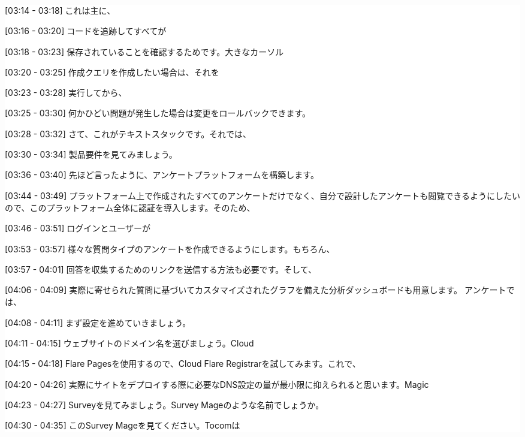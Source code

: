 [03:14 - 03:18]
これは主に、

[03:16 - 03:20]
コードを追跡してすべてが

[03:18 - 03:23]
保存されていることを確認するためです。大きなカーソル

[03:20 - 03:25]
作成クエリを作成したい場合は、それを

[03:23 - 03:28]
実行してから、

[03:25 - 03:30]
何かひどい問題が発生した場合は変更をロールバックできます。

[03:28 - 03:32]
さて、これがテキストスタックです。それでは、

[03:30 - 03:34]
製品要件を見てみましょう。

[03:36 - 03:40]
先ほど言ったように、アンケートプラットフォームを構築します。

[03:44 - 03:49]
プラットフォーム上で作成されたすべてのアンケートだけでなく、自分で設計したアンケートも閲覧できるようにしたいので、このプラットフォーム全体に認証を導入します。そのため、

[03:46 - 03:51]
ログインとユーザーが

[03:53 - 03:57]
様々な質問タイプのアンケートを作成できるようにします。もちろん、

[03:57 - 04:01]
回答を収集するためのリンクを送信する方法も必要です。そして、

[04:06 - 04:09]
実際に寄せられた質問に基づいてカスタマイズされたグラフを備えた分析ダッシュボードも用意します。 アンケートでは、

[04:08 - 04:11]
まず設定を進めていきましょう。

[04:11 - 04:15]
ウェブサイトのドメイン名を選びましょう。Cloud

[04:15 - 04:18]
Flare Pagesを使用するので、Cloud Flare Registrarを試してみます。これで、

[04:20 - 04:26]
実際にサイトをデプロイする際に必要なDNS設定の量が最小限に抑えられると思います。Magic

[04:23 - 04:27]
Surveyを見てみましょう。Survey Mageのような名前でしょうか。

[04:30 - 04:35]
このSurvey Mageを見てください。Tocomは
